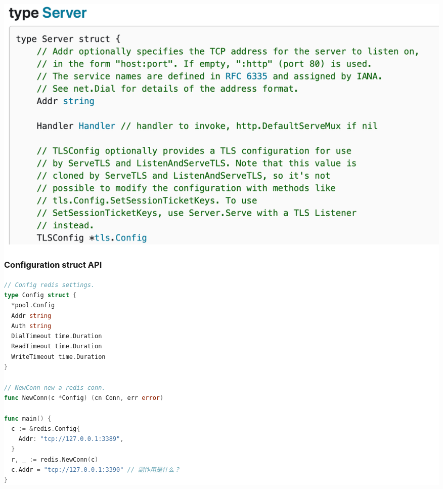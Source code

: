 ![image-20220820111441704](images/image-20220820111441704.png)

### Configuration struct API

```go
// Config redis settings.
type Config struct {
  *pool.Config
  Addr string
  Auth string
  DialTimeout time.Duration
  ReadTimeout time.Duration
  WriteTimeout time.Duration
}

// NewConn new a redis conn.
func NewConn(c *Config) (cn Conn, err error)

func main() {
  c := &redis.Config{
    Addr: "tcp://127.0.0.1:3389",
  }
  r, _ := redis.NewConn(c)
  c.Addr = "tcp://127.0.0.1:3390" // 副作用是什么？
}

```
